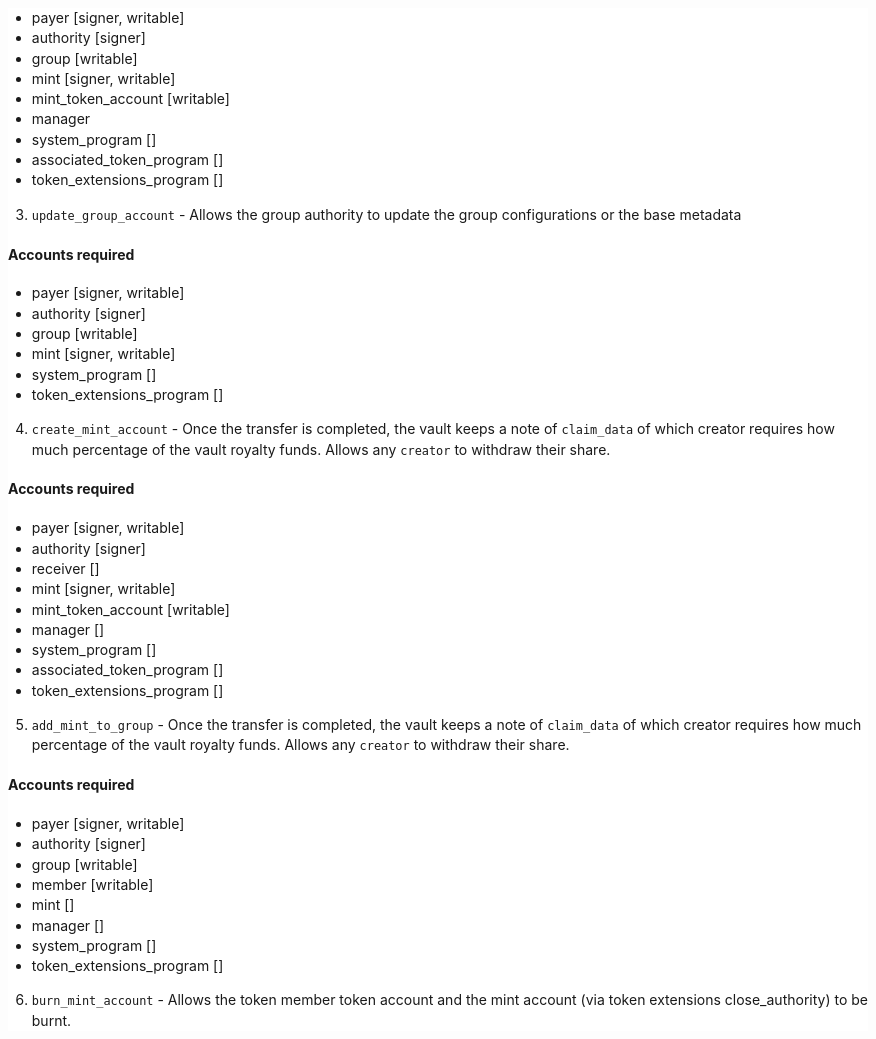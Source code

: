 - payer [signer, writable]
- authority [signer]
- group [writable]
- mint [signer, writable]
- mint_token_account [writable]
- manager
- system_program []
- associated_token_program []
- token_extensions_program []

3. `update_group_account` - Allows the group authority to update the group configurations or the base metadata

#### Accounts required

- payer [signer, writable]
- authority [signer]
- group [writable]
- mint [signer, writable]
- system_program []
- token_extensions_program []

4. `create_mint_account` - Once the transfer is completed, the vault keeps a note of `claim_data` of which creator requires how much percentage of the vault royalty funds. Allows any `creator` to withdraw their share.

#### Accounts required

- payer [signer, writable]
- authority [signer]
- receiver []
- mint [signer, writable]
- mint_token_account [writable]
- manager []
- system_program []
- associated_token_program []
- token_extensions_program []

5. `add_mint_to_group` - Once the transfer is completed, the vault keeps a note of `claim_data` of which creator requires how much percentage of the vault royalty funds. Allows any `creator` to withdraw their share.

#### Accounts required

- payer [signer, writable]
- authority [signer]
- group [writable]
- member [writable]
- mint []
- manager []
- system_program []
- token_extensions_program []

6. `burn_mint_account` - Allows the token member token account and the mint account (via token extensions close_authority) to be burnt.
